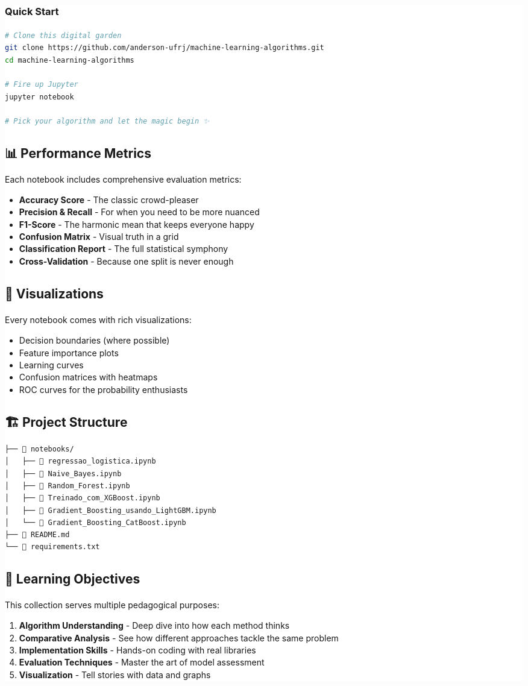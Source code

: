 ### Quick Start
```bash
# Clone this digital garden
git clone https://github.com/anderson-ufrj/machine-learning-algorithms.git
cd machine-learning-algorithms

# Fire up Jupyter
jupyter notebook

# Pick your algorithm and let the magic begin ✨
```

## 📊 Performance Metrics

Each notebook includes comprehensive evaluation metrics:

- **Accuracy Score** - The classic crowd-pleaser
- **Precision & Recall** - For when you need to be more nuanced
- **F1-Score** - The harmonic mean that keeps everyone happy
- **Confusion Matrix** - Visual truth in a grid
- **Classification Report** - The full statistical symphony
- **Cross-Validation** - Because one split is never enough

## 🎨 Visualizations

Every notebook comes with rich visualizations:
- Decision boundaries (where possible)
- Feature importance plots
- Learning curves
- Confusion matrices with heatmaps
- ROC curves for the probability enthusiasts

## 🏗️ Project Structure

```
├── 📁 notebooks/
│   ├── 📓 regressao_logistica.ipynb
│   ├── 📓 Naive_Bayes.ipynb
│   ├── 📓 Random_Forest.ipynb
│   ├── 📓 Treinado_com_XGBoost.ipynb
│   ├── 📓 Gradient_Boosting_usando_LightGBM.ipynb
│   └── 📓 Gradient_Boosting_CatBoost.ipynb
├── 📄 README.md
└── 📄 requirements.txt
```

## 🎯 Learning Objectives

This collection serves multiple pedagogical purposes:

1. **Algorithm Understanding** - Deep dive into how each method thinks
2. **Comparative Analysis** - See how different approaches tackle the same problem  
3. **Implementation Skills** - Hands-on coding with real libraries
4. **Evaluation Techniques** - Master the art of model assessment
5. **Visualization** - Tell stories with data and graphs
